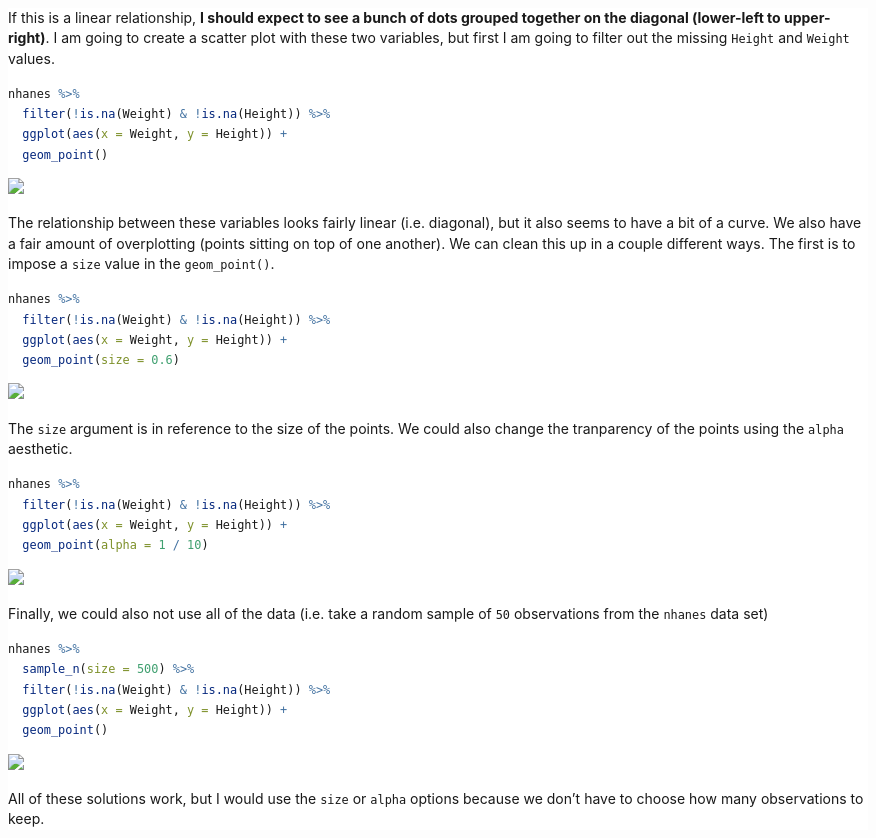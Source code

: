 If this is a linear relationship, **I should expect to see a bunch of
dots grouped together on the diagonal (lower-left to upper-right)**. I
am going to create a scatter plot with these two variables, but first I
am going to filter out the missing `Height` and `Weight` values.

``` r
nhanes %>%
  filter(!is.na(Weight) & !is.na(Height)) %>%
  ggplot(aes(x = Weight, y = Height)) +
  geom_point()
```

![](images/scatter-1.png)

The relationship between these variables looks fairly linear
(i.e. diagonal), but it also seems to have a bit of a curve. We also
have a fair amount of overplotting (points sitting on top of one
another). We can clean this up in a couple different ways. The first is
to impose a `size` value in the `geom_point()`.

``` r
nhanes %>%
  filter(!is.na(Weight) & !is.na(Height)) %>%
  ggplot(aes(x = Weight, y = Height)) +
  geom_point(size = 0.6)
```

![](images/size-1.png)

The `size` argument is in reference to the size of the points. We could
also change the tranparency of the points using the `alpha` aesthetic.

``` r
nhanes %>%
  filter(!is.na(Weight) & !is.na(Height)) %>%
  ggplot(aes(x = Weight, y = Height)) +
  geom_point(alpha = 1 / 10)
```

![](images/unnamed-chunk-13-1.png)

Finally, we could also not use all of the data (i.e. take a random
sample of `50` observations from the `nhanes` data set)

``` r
nhanes %>%
  sample_n(size = 500) %>%
  filter(!is.na(Weight) & !is.na(Height)) %>%
  ggplot(aes(x = Weight, y = Height)) +
  geom_point()
```

![](images/random_sample-1.png)

All of these solutions work, but I would use the `size` or `alpha`
options because we don’t have to choose how many observations to keep.
